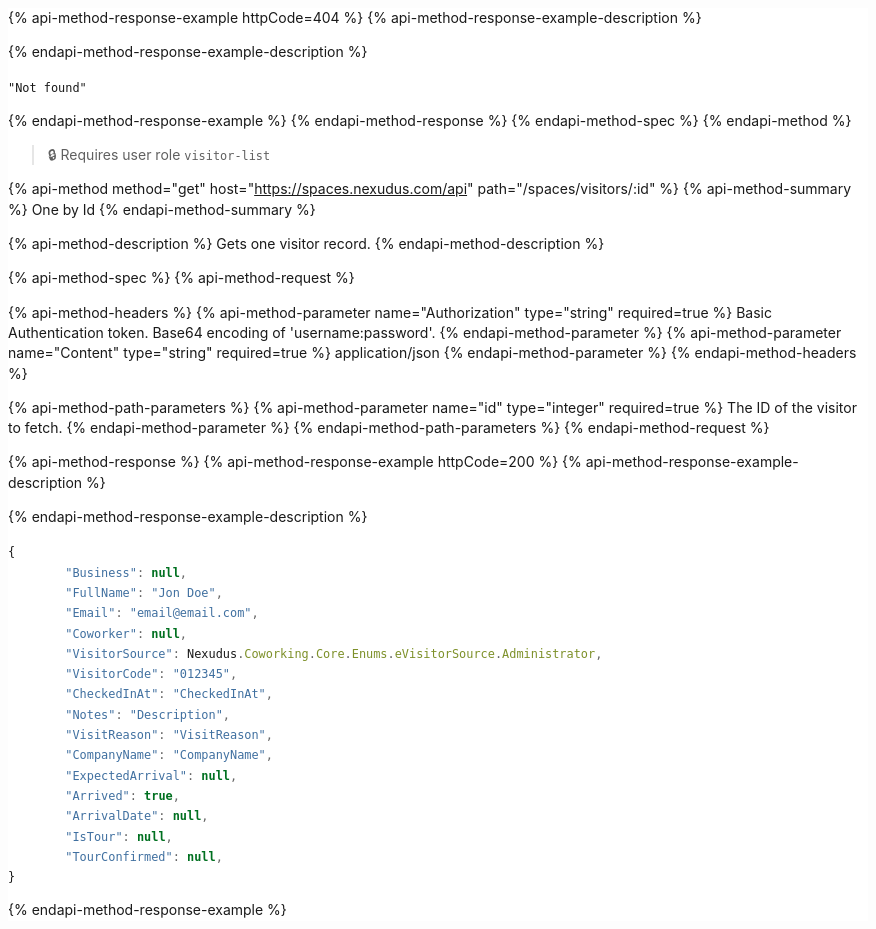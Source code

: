 {% api-method-response-example httpCode=404 %}
{% api-method-response-example-description %}

{% endapi-method-response-example-description %}

```
"Not found"
```
{% endapi-method-response-example %}
{% endapi-method-response %}
{% endapi-method-spec %}
{% endapi-method %}

> 🔒 Requires user role `visitor-list`

{% api-method method="get" host="https://spaces.nexudus.com/api" path="/spaces/visitors/:id" %}
{% api-method-summary %}
One by Id
{% endapi-method-summary %}

{% api-method-description %}
Gets one visitor record.
{% endapi-method-description %}

{% api-method-spec %}
{% api-method-request %}

{% api-method-headers %}
{% api-method-parameter name="Authorization" type="string" required=true %}
Basic Authentication token. Base64 encoding of 'username:password'.
{% endapi-method-parameter %}
{% api-method-parameter name="Content" type="string" required=true %}
application/json
{% endapi-method-parameter %}
{% endapi-method-headers %}

{% api-method-path-parameters %}
{% api-method-parameter name="id" type="integer" required=true %}
The ID of the visitor to fetch.
{% endapi-method-parameter %}
{% endapi-method-path-parameters %}
{% endapi-method-request %}

{% api-method-response %}
{% api-method-response-example httpCode=200 %}
{% api-method-response-example-description %}

{% endapi-method-response-example-description %}

```javascript
{
        "Business": null,
        "FullName": "Jon Doe",
        "Email": "email@email.com",
        "Coworker": null,
        "VisitorSource": Nexudus.Coworking.Core.Enums.eVisitorSource.Administrator,
        "VisitorCode": "012345",
        "CheckedInAt": "CheckedInAt",
        "Notes": "Description",
        "VisitReason": "VisitReason",
        "CompanyName": "CompanyName",
        "ExpectedArrival": null,
        "Arrived": true,
        "ArrivalDate": null,
        "IsTour": null,
        "TourConfirmed": null,
}
```
{% endapi-method-response-example %}
